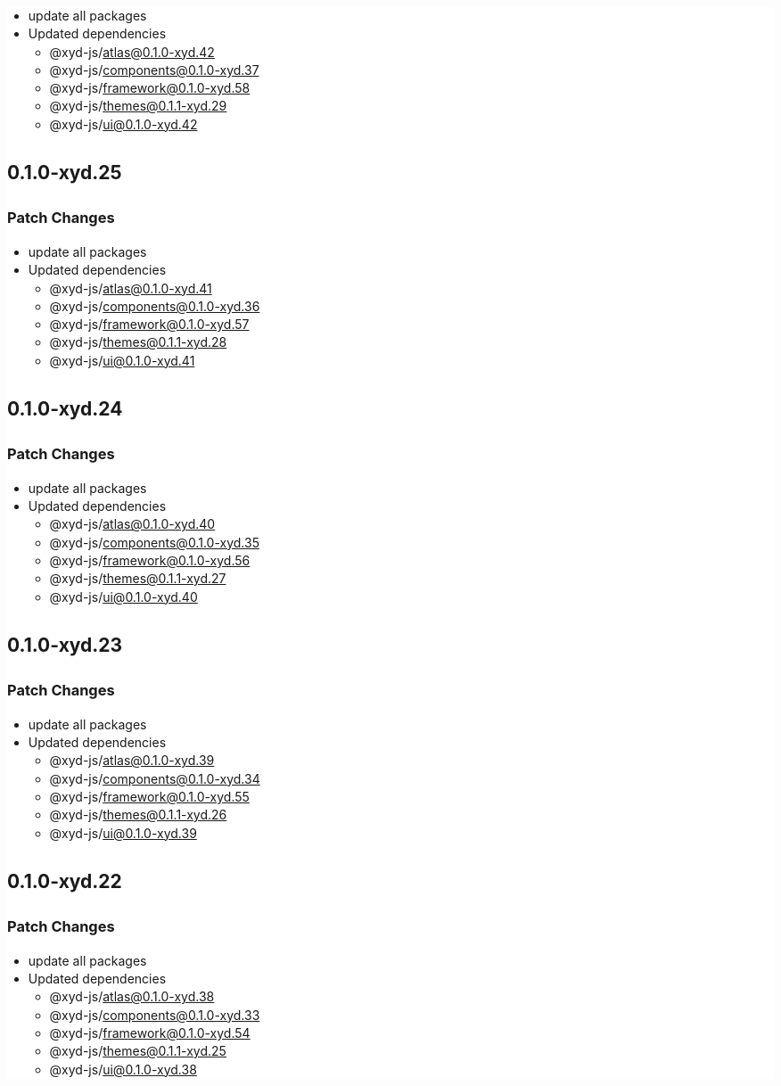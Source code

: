 - update all packages
- Updated dependencies
  - @xyd-js/atlas@0.1.0-xyd.42
  - @xyd-js/components@0.1.0-xyd.37
  - @xyd-js/framework@0.1.0-xyd.58
  - @xyd-js/themes@0.1.1-xyd.29
  - @xyd-js/ui@0.1.0-xyd.42

## 0.1.0-xyd.25

### Patch Changes

- update all packages
- Updated dependencies
  - @xyd-js/atlas@0.1.0-xyd.41
  - @xyd-js/components@0.1.0-xyd.36
  - @xyd-js/framework@0.1.0-xyd.57
  - @xyd-js/themes@0.1.1-xyd.28
  - @xyd-js/ui@0.1.0-xyd.41

## 0.1.0-xyd.24

### Patch Changes

- update all packages
- Updated dependencies
  - @xyd-js/atlas@0.1.0-xyd.40
  - @xyd-js/components@0.1.0-xyd.35
  - @xyd-js/framework@0.1.0-xyd.56
  - @xyd-js/themes@0.1.1-xyd.27
  - @xyd-js/ui@0.1.0-xyd.40

## 0.1.0-xyd.23

### Patch Changes

- update all packages
- Updated dependencies
  - @xyd-js/atlas@0.1.0-xyd.39
  - @xyd-js/components@0.1.0-xyd.34
  - @xyd-js/framework@0.1.0-xyd.55
  - @xyd-js/themes@0.1.1-xyd.26
  - @xyd-js/ui@0.1.0-xyd.39

## 0.1.0-xyd.22

### Patch Changes

- update all packages
- Updated dependencies
  - @xyd-js/atlas@0.1.0-xyd.38
  - @xyd-js/components@0.1.0-xyd.33
  - @xyd-js/framework@0.1.0-xyd.54
  - @xyd-js/themes@0.1.1-xyd.25
  - @xyd-js/ui@0.1.0-xyd.38
